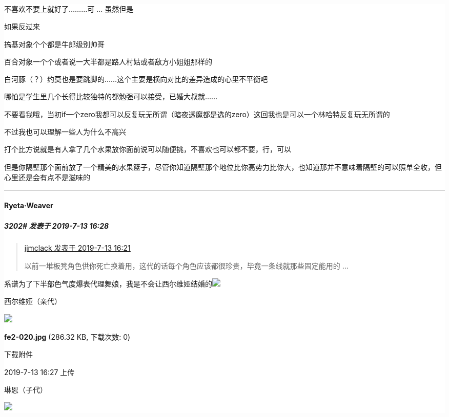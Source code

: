 
不喜欢不要上就好了………可 ...</blockquote>
虽然但是

如果反过来

搞基对象个个都是牛郎级别帅哥

百合对象一个个或者说一大半都是路人村姑或者敌方小姐姐那样的

白河豚（？）约莫也是要跳脚的……这个主要是横向对比的差异造成的心里不平衡吧

哪怕是学生里几个长得比较独特的都勉强可以接受，已婚大叔就……

不要看我哦，当初if一个zero我都可以反复玩无所谓（暗夜透魔都是选的zero）这回我也是可以一个林哈特反复玩无所谓的

不过我也可以理解一些人为什么不高兴

打个比方说就是有人拿了几个水果放你面前说可以随便挑，不喜欢也可以都不要，行，可以

但是你隔壁那个面前放了一个精美的水果篮子，尽管你知道隔壁那个地位比你高势力比你大，也知道那并不意味着隔壁的可以照单全收，但心里还是会有点不是滋味的








*****

####  Ryeta·Weaver  
##### 3202#       发表于 2019-7-13 16:28



<blockquote><a href="httphttps://bbs.saraba1st.com/2b/forum.php?mod=redirect&amp;goto=findpost&amp;pid=44500912&amp;ptid=1810654" target="_blank">jimclack 发表于 2019-7-13 16:21</a>

以前一堆板凳角色供你死亡换着用，这代的话每个角色应该都很珍贵，毕竟一条线就那些固定能用的 ...</blockquote>
系谱为了下半部色气度爆表代理舞娘，我是不会让西尔维娅结婚的<img src="https://static.saraba1st.com/image/smiley/face2017/068.png" referrerpolicy="no-referrer">


西尔维娅（亲代）


<img src="https://img.saraba1st.com/forum/201907/13/162719e0vzcwpccllxnpf6.jpg" referrerpolicy="no-referrer">


<strong>fe2-020.jpg</strong> (286.32 KB, 下载次数: 0)

下载附件

2019-7-13 16:27 上传







琳恩（子代）


<img src="https://img.saraba1st.com/forum/201907/13/162719cx4qjdkp4a46jda6.jpg" referrerpolicy="no-referrer">


